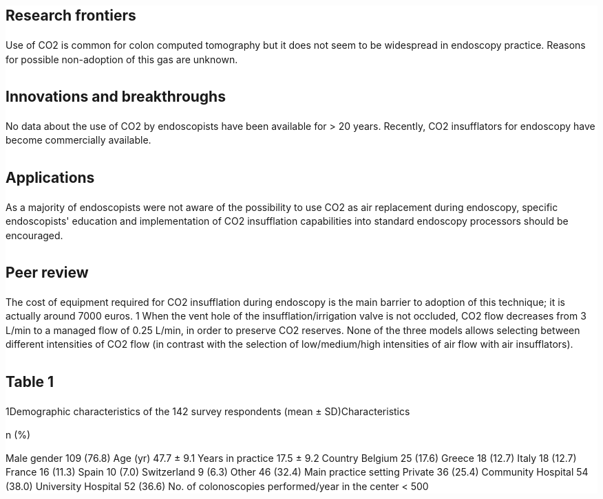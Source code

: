 
## Research frontiers

Use of CO2 is common for colon computed tomography but it does not seem to be widespread in endoscopy practice. Reasons for possible non-adoption of this gas are unknown.


## Innovations and breakthroughs

No data about the use of CO2 by endoscopists have been available for > 20 years. Recently, CO2 insufflators for endoscopy have become commercially available.


## Applications

As a majority of endoscopists were not aware of the possibility to use CO2 as air replacement during endoscopy, specific endoscopists' education and implementation of CO2 insufflation capabilities into standard endoscopy processors should be encouraged.


## Peer review

The cost of equipment required for CO2 insufflation during endoscopy is the main barrier to adoption of this technique; it is actually around 7000 euros.  1 When the vent hole of the insufflation/irrigation valve is not occluded, CO2 flow decreases from 3 L/min to a managed flow of 0.25 L/min, in order to preserve CO2 reserves. None of the three models allows selecting between different intensities of CO2 flow (in contrast with the selection of low/medium/high intensities of air flow with air insufflators). 

## Table 1
1Demographic characteristics of the 142 survey respondents (mean ± SD)Characteristics 

n (%) 

Male gender 
109 (76.8) 
Age (yr) 
47.7 ± 9.1 
Years in practice 
17.5 ± 9.2 
Country 
Belgium 
25 (17.6) 
Greece 
18 (12.7) 
Italy 
18 (12.7) 
France 
16 (11.3) 
Spain 
10 (7.0) 
Switzerland 
9 (6.3) 
Other 
46 (32.4) 
Main practice setting 
Private 
36 (25.4) 
Community Hospital 
54 (38.0) 
University Hospital 
52 (36.6) 
No. of colonoscopies performed/year in the center 
< 500 